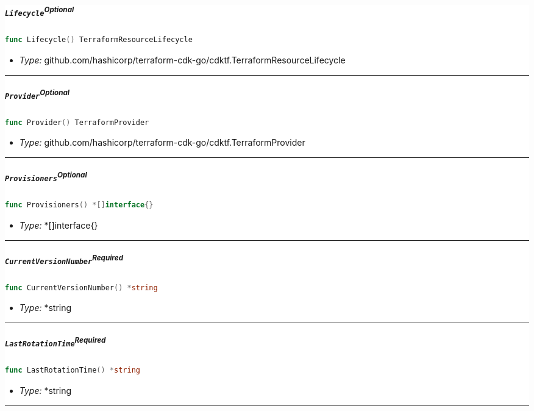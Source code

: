 
##### `Lifecycle`<sup>Optional</sup> <a name="Lifecycle" id="rhizo-co-terraform-provider-oci.vaultSecret.VaultSecret.property.lifecycle"></a>

```go
func Lifecycle() TerraformResourceLifecycle
```

- *Type:* github.com/hashicorp/terraform-cdk-go/cdktf.TerraformResourceLifecycle

---

##### `Provider`<sup>Optional</sup> <a name="Provider" id="rhizo-co-terraform-provider-oci.vaultSecret.VaultSecret.property.provider"></a>

```go
func Provider() TerraformProvider
```

- *Type:* github.com/hashicorp/terraform-cdk-go/cdktf.TerraformProvider

---

##### `Provisioners`<sup>Optional</sup> <a name="Provisioners" id="rhizo-co-terraform-provider-oci.vaultSecret.VaultSecret.property.provisioners"></a>

```go
func Provisioners() *[]interface{}
```

- *Type:* *[]interface{}

---

##### `CurrentVersionNumber`<sup>Required</sup> <a name="CurrentVersionNumber" id="rhizo-co-terraform-provider-oci.vaultSecret.VaultSecret.property.currentVersionNumber"></a>

```go
func CurrentVersionNumber() *string
```

- *Type:* *string

---

##### `LastRotationTime`<sup>Required</sup> <a name="LastRotationTime" id="rhizo-co-terraform-provider-oci.vaultSecret.VaultSecret.property.lastRotationTime"></a>

```go
func LastRotationTime() *string
```

- *Type:* *string

---
